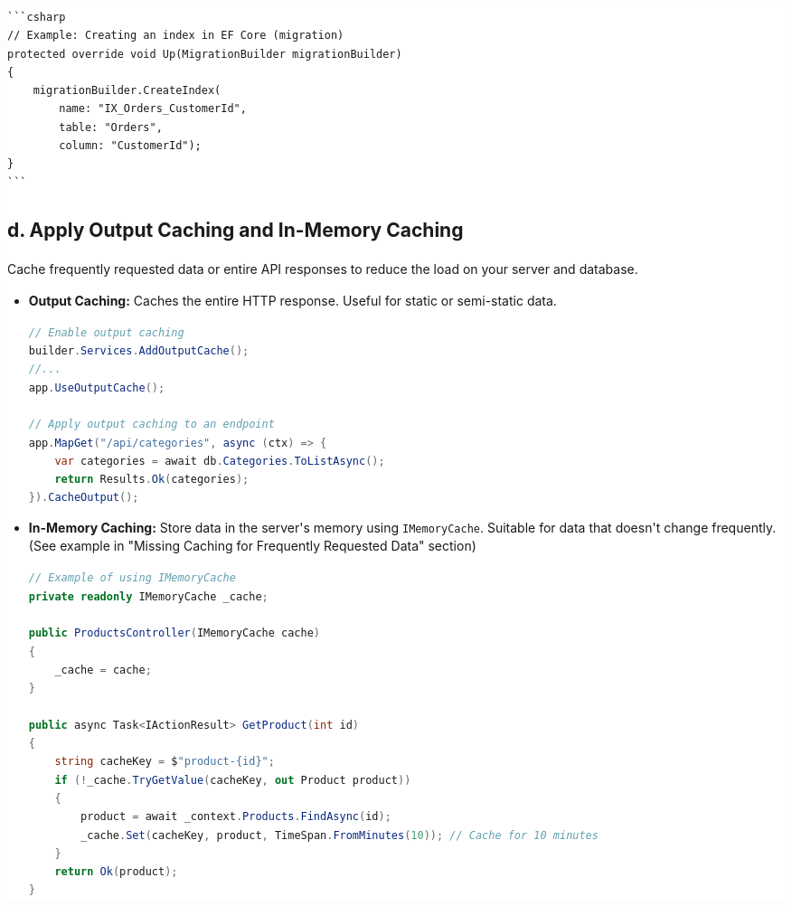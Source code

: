    ```csharp
    // Example: Creating an index in EF Core (migration)
    protected override void Up(MigrationBuilder migrationBuilder)
    {
        migrationBuilder.CreateIndex(
            name: "IX_Orders_CustomerId",
            table: "Orders",
            column: "CustomerId");
    }
    ```
    

## **d. Apply Output Caching and In-Memory Caching**

Cache frequently requested data or entire API responses to reduce the load on your server and database.

- **Output Caching:** Caches the entire HTTP response. Useful for static or semi-static data.
    
    ```csharp
    // Enable output caching
    builder.Services.AddOutputCache();
    //...
    app.UseOutputCache();
    
    // Apply output caching to an endpoint
    app.MapGet("/api/categories", async (ctx) => {
        var categories = await db.Categories.ToListAsync();
        return Results.Ok(categories);
    }).CacheOutput();
    
    ```
    
- **In-Memory Caching:** Store data in the server's memory using `IMemoryCache`. Suitable for data that doesn't change frequently. (See example in "Missing Caching for Frequently Requested Data" section)
    
    ```csharp
    // Example of using IMemoryCache
    private readonly IMemoryCache _cache;
    
    public ProductsController(IMemoryCache cache)
    {
        _cache = cache;
    }
    
    public async Task<IActionResult> GetProduct(int id)
    {
        string cacheKey = $"product-{id}";
        if (!_cache.TryGetValue(cacheKey, out Product product))
        {
            product = await _context.Products.FindAsync(id);
            _cache.Set(cacheKey, product, TimeSpan.FromMinutes(10)); // Cache for 10 minutes
        }
        return Ok(product);
    }
    ```
    